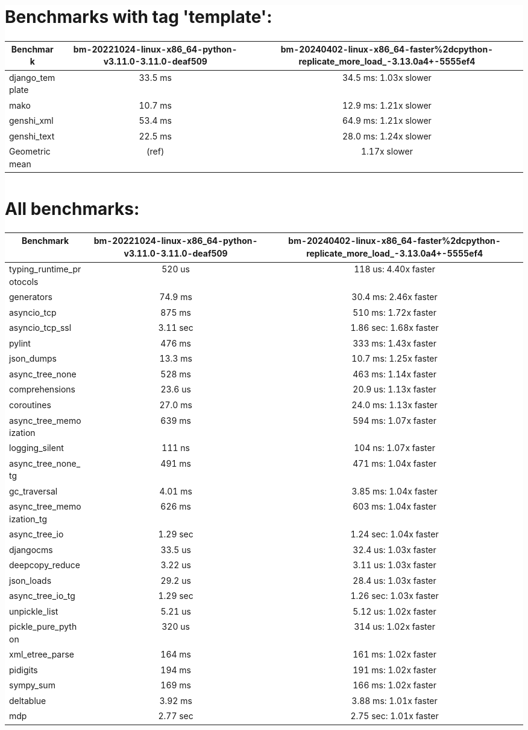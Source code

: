 Benchmarks with tag 'template':
===============================

| Benchmark       | bm-20221024-linux-x86_64-python-v3.11.0-3.11.0-deaf509 | bm-20240402-linux-x86_64-faster%2dcpython-replicate_more_load_-3.13.0a4+-5555ef4 |
|-----------------|:------------------------------------------------------:|:--------------------------------------------------------------------------------:|
| django_template | 33.5 ms                                                | 34.5 ms: 1.03x slower                                                            |
| mako            | 10.7 ms                                                | 12.9 ms: 1.21x slower                                                            |
| genshi_xml      | 53.4 ms                                                | 64.9 ms: 1.21x slower                                                            |
| genshi_text     | 22.5 ms                                                | 28.0 ms: 1.24x slower                                                            |
| Geometric mean  | (ref)                                                  | 1.17x slower                                                                     |

All benchmarks:
===============

| Benchmark                 | bm-20221024-linux-x86_64-python-v3.11.0-3.11.0-deaf509 | bm-20240402-linux-x86_64-faster%2dcpython-replicate_more_load_-3.13.0a4+-5555ef4 |
|---------------------------|:------------------------------------------------------:|:--------------------------------------------------------------------------------:|
| typing_runtime_protocols  | 520 us                                                 | 118 us: 4.40x faster                                                             |
| generators                | 74.9 ms                                                | 30.4 ms: 2.46x faster                                                            |
| asyncio_tcp               | 875 ms                                                 | 510 ms: 1.72x faster                                                             |
| asyncio_tcp_ssl           | 3.11 sec                                               | 1.86 sec: 1.68x faster                                                           |
| pylint                    | 476 ms                                                 | 333 ms: 1.43x faster                                                             |
| json_dumps                | 13.3 ms                                                | 10.7 ms: 1.25x faster                                                            |
| async_tree_none           | 528 ms                                                 | 463 ms: 1.14x faster                                                             |
| comprehensions            | 23.6 us                                                | 20.9 us: 1.13x faster                                                            |
| coroutines                | 27.0 ms                                                | 24.0 ms: 1.13x faster                                                            |
| async_tree_memoization    | 639 ms                                                 | 594 ms: 1.07x faster                                                             |
| logging_silent            | 111 ns                                                 | 104 ns: 1.07x faster                                                             |
| async_tree_none_tg        | 491 ms                                                 | 471 ms: 1.04x faster                                                             |
| gc_traversal              | 4.01 ms                                                | 3.85 ms: 1.04x faster                                                            |
| async_tree_memoization_tg | 626 ms                                                 | 603 ms: 1.04x faster                                                             |
| async_tree_io             | 1.29 sec                                               | 1.24 sec: 1.04x faster                                                           |
| djangocms                 | 33.5 us                                                | 32.4 us: 1.03x faster                                                            |
| deepcopy_reduce           | 3.22 us                                                | 3.11 us: 1.03x faster                                                            |
| json_loads                | 29.2 us                                                | 28.4 us: 1.03x faster                                                            |
| async_tree_io_tg          | 1.29 sec                                               | 1.26 sec: 1.03x faster                                                           |
| unpickle_list             | 5.21 us                                                | 5.12 us: 1.02x faster                                                            |
| pickle_pure_python        | 320 us                                                 | 314 us: 1.02x faster                                                             |
| xml_etree_parse           | 164 ms                                                 | 161 ms: 1.02x faster                                                             |
| pidigits                  | 194 ms                                                 | 191 ms: 1.02x faster                                                             |
| sympy_sum                 | 169 ms                                                 | 166 ms: 1.02x faster                                                             |
| deltablue                 | 3.92 ms                                                | 3.88 ms: 1.01x faster                                                            |
| mdp                       | 2.77 sec                                               | 2.75 sec: 1.01x faster                                                           |